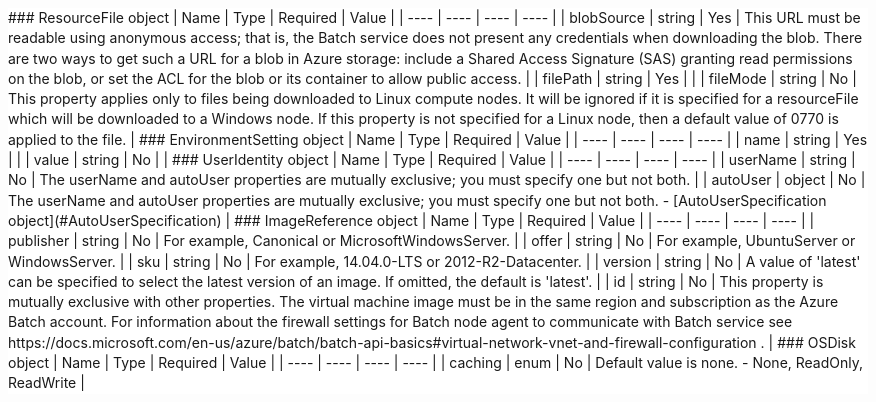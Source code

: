 
<a id="ResourceFile" />
### ResourceFile object
|  Name | Type | Required | Value |
|  ---- | ---- | ---- | ---- |
|  blobSource | string | Yes | This URL must be readable using anonymous access; that is, the Batch service does not present any credentials when downloading the blob. There are two ways to get such a URL for a blob in Azure storage: include a Shared Access Signature (SAS) granting read permissions on the blob, or set the ACL for the blob or its container to allow public access. |
|  filePath | string | Yes |  |
|  fileMode | string | No | This property applies only to files being downloaded to Linux compute nodes. It will be ignored if it is specified for a resourceFile which will be downloaded to a Windows node. If this property is not specified for a Linux node, then a default value of 0770 is applied to the file. |


<a id="EnvironmentSetting" />
### EnvironmentSetting object
|  Name | Type | Required | Value |
|  ---- | ---- | ---- | ---- |
|  name | string | Yes |  |
|  value | string | No |  |


<a id="UserIdentity" />
### UserIdentity object
|  Name | Type | Required | Value |
|  ---- | ---- | ---- | ---- |
|  userName | string | No | The userName and autoUser properties are mutually exclusive; you must specify one but not both. |
|  autoUser | object | No | The userName and autoUser properties are mutually exclusive; you must specify one but not both. - [AutoUserSpecification object](#AutoUserSpecification) |


<a id="ImageReference" />
### ImageReference object
|  Name | Type | Required | Value |
|  ---- | ---- | ---- | ---- |
|  publisher | string | No | For example, Canonical or MicrosoftWindowsServer. |
|  offer | string | No | For example, UbuntuServer or WindowsServer. |
|  sku | string | No | For example, 14.04.0-LTS or 2012-R2-Datacenter. |
|  version | string | No | A value of 'latest' can be specified to select the latest version of an image. If omitted, the default is 'latest'. |
|  id | string | No | This property is mutually exclusive with other properties. The virtual machine image must be in the same region and subscription as the Azure Batch account. For information about the firewall settings for Batch node agent to communicate with Batch service see https://docs.microsoft.com/en-us/azure/batch/batch-api-basics#virtual-network-vnet-and-firewall-configuration . |


<a id="OSDisk" />
### OSDisk object
|  Name | Type | Required | Value |
|  ---- | ---- | ---- | ---- |
|  caching | enum | No | Default value is none. - None, ReadOnly, ReadWrite |
